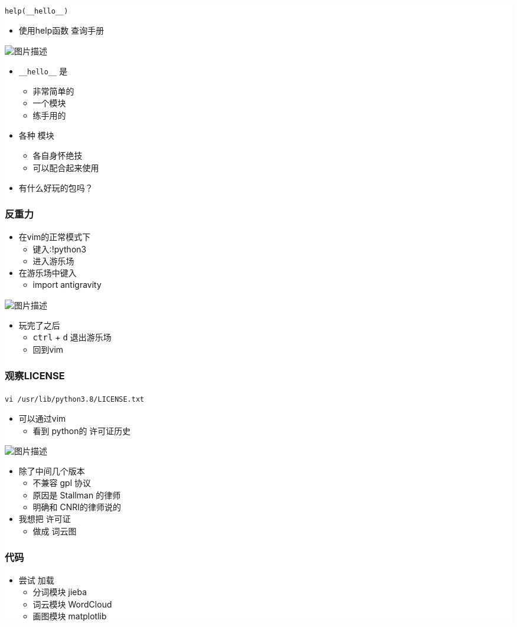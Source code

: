 ```
help(__hello__)
```

- 使用help函数 查询手册

![图片描述](https://doc.shiyanlou.com/courses/uid1190679-20220923-1663933594048)

- `__hello__` 是
	- 非常简单的 
	- 一个模块
	- 练手用的
- 各种 模块 	
	- 各自身怀绝技
	- 可以配合起来使用

- 有什么好玩的包吗？

### 反重力

- 在vim的正常模式下
	- 键入:!python3 
	- 进入游乐场
- 在游乐场中键入
	- import antigravity

![图片描述](https://doc.shiyanlou.com/courses/uid1190679-20230528-1685281777708)

- 玩完了之后
	- <kbd>ctrl</kbd> + <kbd>d</kbd> 退出游乐场
	- 回到vim

### 观察LICENSE

```
vi /usr/lib/python3.8/LICENSE.txt
```

- 可以通过vim
	- 看到 python的 许可证历史

![图片描述](https://doc.shiyanlou.com/courses/uid1190679-20240326-1711416359744)

- 除了中间几个版本 
	- 不兼容 gpl 协议
	- 原因是 Stallman 的律师 
	- 明确和 CNRI的律师说的 
- 我想把 许可证 
	- 做成 词云图 

### 代码

- 尝试 加载
	- 分词模块 jieba
	- 词云模块 WordCloud
	- 画图模块 matplotlib
